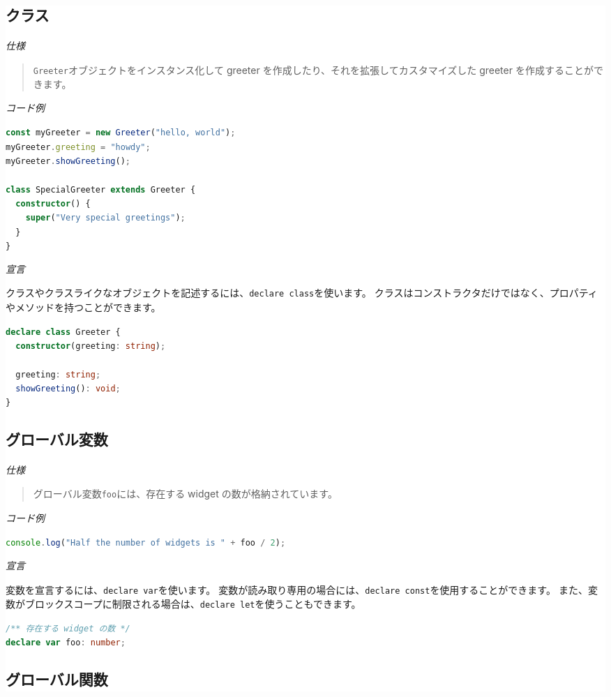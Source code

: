 ## クラス

_仕様_

> `Greeter`オブジェクトをインスタンス化して greeter を作成したり、それを拡張してカスタマイズした greeter を作成することができます。

_コード例_

```ts
const myGreeter = new Greeter("hello, world");
myGreeter.greeting = "howdy";
myGreeter.showGreeting();

class SpecialGreeter extends Greeter {
  constructor() {
    super("Very special greetings");
  }
}
```

_宣言_

クラスやクラスライクなオブジェクトを記述するには、`declare class`を使います。
クラスはコンストラクタだけではなく、プロパティやメソッドを持つことができます。

```ts
declare class Greeter {
  constructor(greeting: string);

  greeting: string;
  showGreeting(): void;
}
```

## グローバル変数

_仕様_

> グローバル変数`foo`には、存在する widget の数が格納されています。

_コード例_

```ts
console.log("Half the number of widgets is " + foo / 2);
```

_宣言_

変数を宣言するには、`declare var`を使います。
変数が読み取り専用の場合には、`declare const`を使用することができます。
また、変数がブロックスコープに制限される場合は、`declare let`を使うこともできます。

```ts
/** 存在する widget の数 */
declare var foo: number;
```

## グローバル関数
